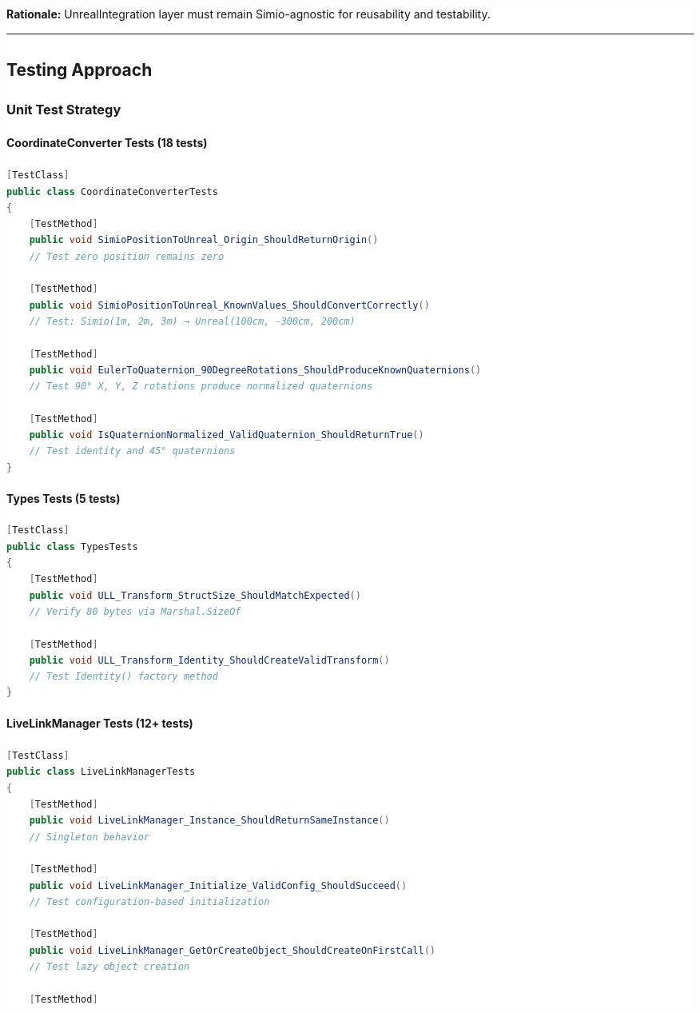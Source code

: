 **Rationale:** UnrealIntegration layer must remain Simio-agnostic for reusability and testability.

---

## Testing Approach

### Unit Test Strategy

#### CoordinateConverter Tests (18 tests)
```csharp
[TestClass]
public class CoordinateConverterTests
{
    [TestMethod]
    public void SimioPositionToUnreal_Origin_ShouldReturnOrigin()
    // Test zero position remains zero

    [TestMethod]
    public void SimioPositionToUnreal_KnownValues_ShouldConvertCorrectly()
    // Test: Simio(1m, 2m, 3m) → Unreal(100cm, -300cm, 200cm)

    [TestMethod]
    public void EulerToQuaternion_90DegreeRotations_ShouldProduceKnownQuaternions()
    // Test 90° X, Y, Z rotations produce normalized quaternions

    [TestMethod]
    public void IsQuaternionNormalized_ValidQuaternion_ShouldReturnTrue()
    // Test identity and 45° quaternions
}
```

#### Types Tests (5 tests)
```csharp
[TestClass]
public class TypesTests
{
    [TestMethod]
    public void ULL_Transform_StructSize_ShouldMatchExpected()
    // Verify 80 bytes via Marshal.SizeOf

    [TestMethod]
    public void ULL_Transform_Identity_ShouldCreateValidTransform()
    // Test Identity() factory method
}
```

#### LiveLinkManager Tests (12+ tests)
```csharp
[TestClass]
public class LiveLinkManagerTests
{
    [TestMethod]
    public void LiveLinkManager_Instance_ShouldReturnSameInstance()
    // Singleton behavior

    [TestMethod]
    public void LiveLinkManager_Initialize_ValidConfig_ShouldSucceed()
    // Test configuration-based initialization

    [TestMethod]
    public void LiveLinkManager_GetOrCreateObject_ShouldCreateOnFirstCall()
    // Test lazy object creation
    
    [TestMethod]
```